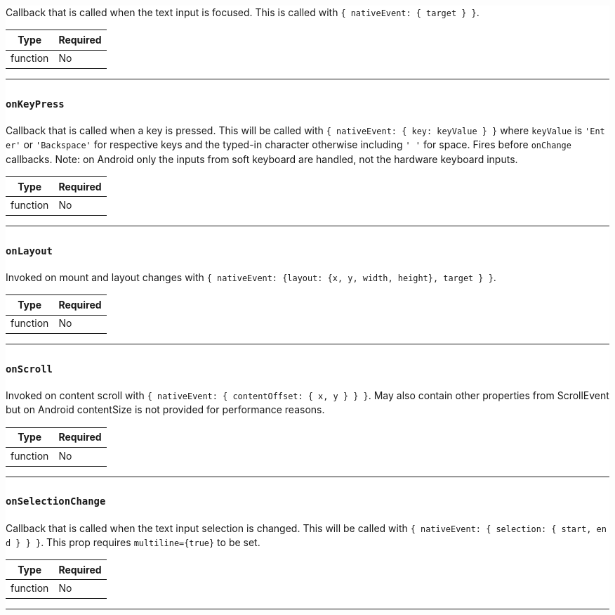 Callback that is called when the text input is focused. This is called with `{ nativeEvent: { target } }`.

| Type     | Required |
| -------- | -------- |
| function | No       |

---

### `onKeyPress`

Callback that is called when a key is pressed. This will be called with `{ nativeEvent: { key: keyValue } }` where `keyValue` is `'Enter'` or `'Backspace'` for respective keys and the typed-in character otherwise including `' '` for space. Fires before `onChange` callbacks. Note: on Android only the inputs from soft keyboard are handled, not the hardware keyboard inputs.

| Type     | Required |
| -------- | -------- |
| function | No       |

---

### `onLayout`

Invoked on mount and layout changes with `{ nativeEvent: {layout: {x, y, width, height}, target } }`.

| Type     | Required |
| -------- | -------- |
| function | No       |

---

### `onScroll`

Invoked on content scroll with `{ nativeEvent: { contentOffset: { x, y } } }`. May also contain other properties from ScrollEvent but on Android contentSize is not provided for performance reasons.

| Type     | Required |
| -------- | -------- |
| function | No       |

---

### `onSelectionChange`

Callback that is called when the text input selection is changed. This will be called with `{ nativeEvent: { selection: { start, end } } }`. This prop requires `multiline={true}` to be set.

| Type     | Required |
| -------- | -------- |
| function | No       |

---